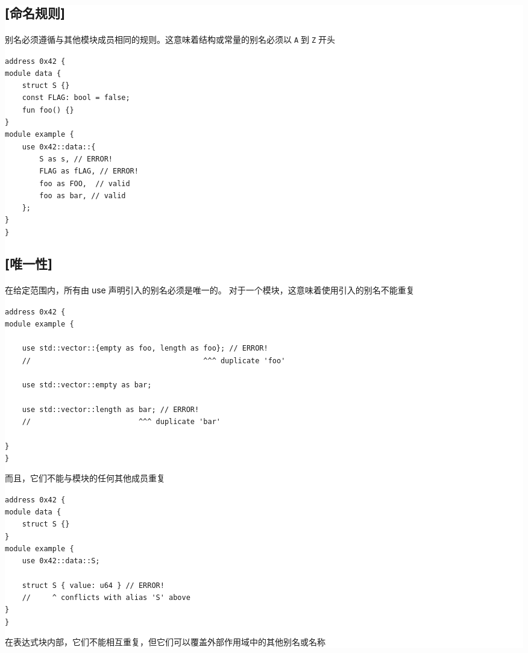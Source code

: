 ## [命名规则]
别名必须遵循与其他模块成员相同的规则。这意味着结构或常量的别名必须以 `A` 到 `Z` 开头
```move
address 0x42 {
module data {
    struct S {}
    const FLAG: bool = false;
    fun foo() {}
}
module example {
    use 0x42::data::{
        S as s, // ERROR!
        FLAG as fLAG, // ERROR!
        foo as FOO,  // valid
        foo as bar, // valid
    };
}
}
```
## [唯一性]
在给定范围内，所有由 use 声明引入的别名必须是唯一的。
对于一个模块，这意味着使用引入的别名不能重复
```move
address 0x42 {
module example {

    use std::vector::{empty as foo, length as foo}; // ERROR!
    //                                        ^^^ duplicate 'foo'

    use std::vector::empty as bar;

    use std::vector::length as bar; // ERROR!
    //                         ^^^ duplicate 'bar'

}
}
```
而且，它们不能与模块的任何其他成员重复
```move
address 0x42 {
module data {
    struct S {}
}
module example {
    use 0x42::data::S;

    struct S { value: u64 } // ERROR!
    //     ^ conflicts with alias 'S' above
}
}
```
在表达式块内部，它们不能相互重复，但它们可以覆盖外部作用域中的其他别名或名称
